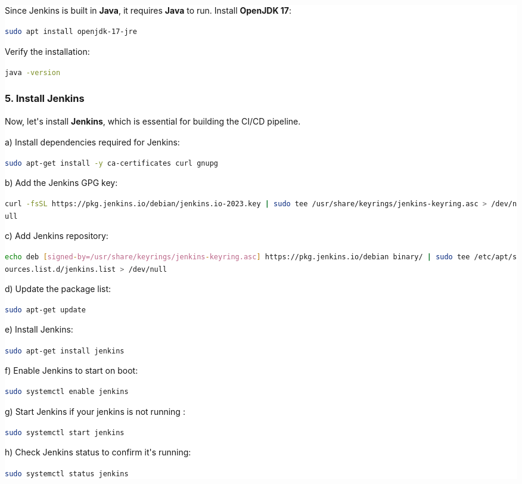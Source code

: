 Since Jenkins is built in **Java**, it requires **Java** to run. Install **OpenJDK 17**:

```bash
sudo apt install openjdk-17-jre
```

Verify the installation:

```bash
java -version
```

### **5\. Install Jenkins**

Now, let's install **Jenkins**, which is essential for building the CI/CD pipeline.

a) Install dependencies required for Jenkins:

```bash
sudo apt-get install -y ca-certificates curl gnupg
```

b) Add the Jenkins GPG key:

```bash
curl -fsSL https://pkg.jenkins.io/debian/jenkins.io-2023.key | sudo tee /usr/share/keyrings/jenkins-keyring.asc > /dev/null
```

c) Add Jenkins repository:

```bash
echo deb [signed-by=/usr/share/keyrings/jenkins-keyring.asc] https://pkg.jenkins.io/debian binary/ | sudo tee /etc/apt/sources.list.d/jenkins.list > /dev/null
```

d) Update the package list:

```bash
sudo apt-get update
```

e) Install Jenkins:

```bash
sudo apt-get install jenkins
```

f) Enable Jenkins to start on boot:

```bash
sudo systemctl enable jenkins
```

g) Start Jenkins if your jenkins is not running :

```bash
sudo systemctl start jenkins
```

h) Check Jenkins status to confirm it's running:

```bash
sudo systemctl status jenkins
```
